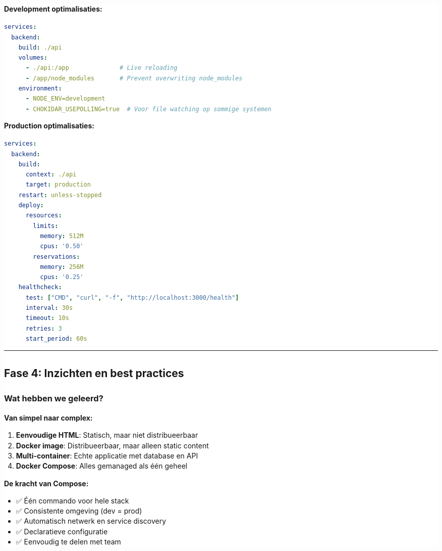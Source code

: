 **Development optimalisaties:**
```yaml
services:
  backend:
    build: ./api
    volumes:
      - ./api:/app              # Live reloading
      - /app/node_modules       # Prevent overwriting node_modules
    environment:
      - NODE_ENV=development
      - CHOKIDAR_USEPOLLING=true  # Voor file watching op sommige systemen
```

**Production optimalisaties:**
```yaml
services:
  backend:
    build:
      context: ./api
      target: production
    restart: unless-stopped
    deploy:
      resources:
        limits:
          memory: 512M
          cpus: '0.50'
        reservations:
          memory: 256M
          cpus: '0.25'
    healthcheck:
      test: ["CMD", "curl", "-f", "http://localhost:3000/health"]
      interval: 30s
      timeout: 10s
      retries: 3
      start_period: 60s
```

---

## Fase 4: Inzichten en best practices

### Wat hebben we geleerd?

**Van simpel naar complex:**
1. **Eenvoudige HTML**: Statisch, maar niet distribueerbaar
2. **Docker image**: Distribueerbaar, maar alleen static content
3. **Multi-container**: Echte applicatie met database en API
4. **Docker Compose**: Alles gemanaged als één geheel

**De kracht van Compose:**
- ✅ Één commando voor hele stack
- ✅ Consistente omgeving (dev = prod)
- ✅ Automatisch netwerk en service discovery
- ✅ Declaratieve configuratie
- ✅ Eenvoudig te delen met team

